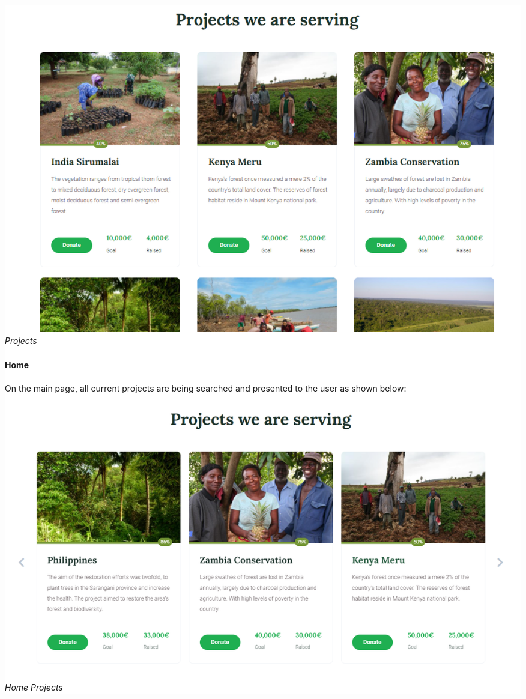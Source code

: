 ![Projects](images/projects.png)  
_Projects_

#### Home

On the main page, all current projects are being searched and presented to the user as shown below:

![Home Projects](images/home_projects.png)
_Home Projects_
